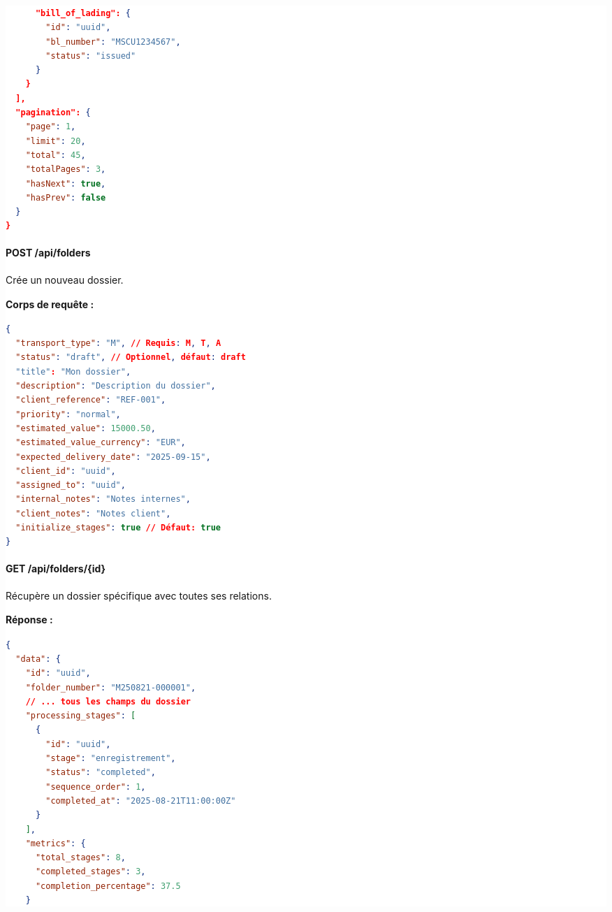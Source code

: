 ```json
      "bill_of_lading": {
        "id": "uuid",
        "bl_number": "MSCU1234567",
        "status": "issued"
      }
    }
  ],
  "pagination": {
    "page": 1,
    "limit": 20,
    "total": 45,
    "totalPages": 3,
    "hasNext": true,
    "hasPrev": false
  }
}
```

#### POST /api/folders
Crée un nouveau dossier.

**Corps de requête :**
```json
{
  "transport_type": "M", // Requis: M, T, A
  "status": "draft", // Optionnel, défaut: draft
  "title": "Mon dossier",
  "description": "Description du dossier",
  "client_reference": "REF-001",
  "priority": "normal",
  "estimated_value": 15000.50,
  "estimated_value_currency": "EUR",
  "expected_delivery_date": "2025-09-15",
  "client_id": "uuid",
  "assigned_to": "uuid",
  "internal_notes": "Notes internes",
  "client_notes": "Notes client",
  "initialize_stages": true // Défaut: true
}
```

#### GET /api/folders/{id}
Récupère un dossier spécifique avec toutes ses relations.

**Réponse :**
```json
{
  "data": {
    "id": "uuid",
    "folder_number": "M250821-000001",
    // ... tous les champs du dossier
    "processing_stages": [
      {
        "id": "uuid",
        "stage": "enregistrement",
        "status": "completed",
        "sequence_order": 1,
        "completed_at": "2025-08-21T11:00:00Z"
      }
    ],
    "metrics": {
      "total_stages": 8,
      "completed_stages": 3,
      "completion_percentage": 37.5
    }
```